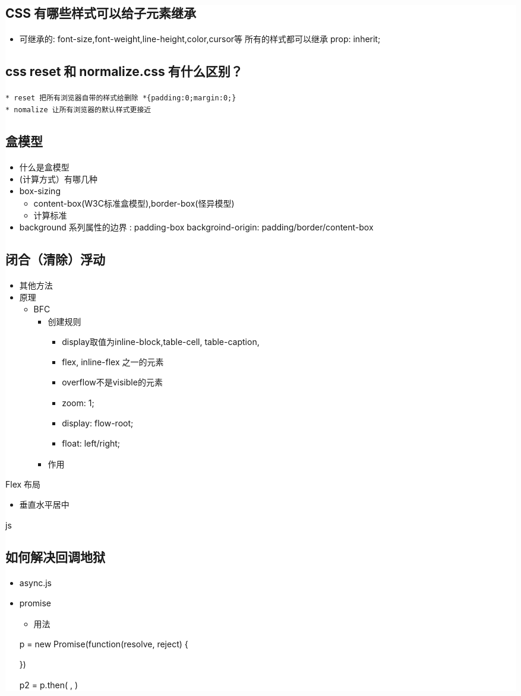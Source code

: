 

## CSS 有哪些样式可以给子元素继承

- 可继承的: font-size,font-weight,line-height,color,cursor等
    所有的样式都可以继承 prop: inherit;

## css reset 和 normalize.css 有什么区别？
    * reset 把所有浏览器自带的样式给删除 *{padding:0;margin:0;}
    * nomalize 让所有浏览器的默认样式更接近

## 盒模型
- 什么是盒模型
- (计算方式）有哪几种
- box-sizing
    * content-box(W3C标准盒模型),border-box(怪异模型)
    * 计算标准
- background 系列属性的边界  :  padding-box
    backgroind-origin: padding/border/content-box

## 闭合（清除）浮动
- 其他方法
- 原理
  - BFC
    * 创建规则
        - display取值为inline-block,table-cell, table-caption,


        - flex, inline-flex 之一的元素
        - overflow不是visible的元素
        - zoom: 1;
        - display: flow-root;
        - float: left/right;
    * 作用

Flex 布局
- 垂直水平居中


js

## 如何解决回调地狱
- async.js
- promise
    * 用法

    p = new Promise(function(resolve, reject) {
        
    })


    p2 = p.then( , )
